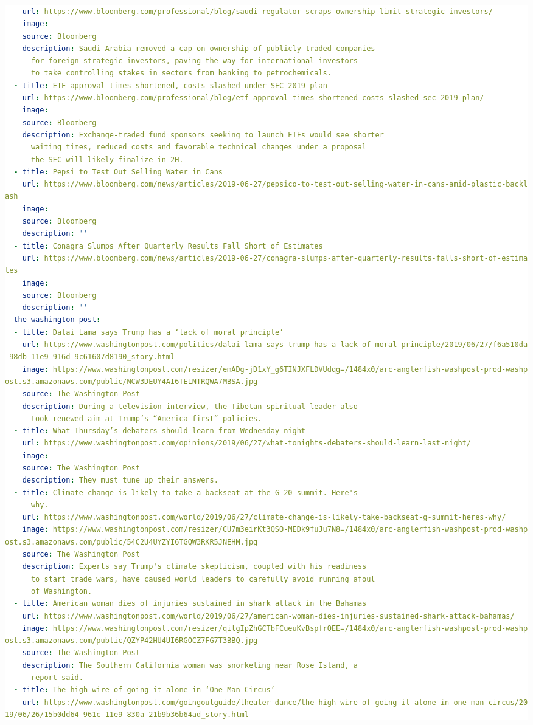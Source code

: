 ```yaml
    url: https://www.bloomberg.com/professional/blog/saudi-regulator-scraps-ownership-limit-strategic-investors/
    image: 
    source: Bloomberg
    description: Saudi Arabia removed a cap on ownership of publicly traded companies
      for foreign strategic investors, paving the way for international investors
      to take controlling stakes in sectors from banking to petrochemicals.
  - title: ETF approval times shortened, costs slashed under SEC 2019 plan
    url: https://www.bloomberg.com/professional/blog/etf-approval-times-shortened-costs-slashed-sec-2019-plan/
    image: 
    source: Bloomberg
    description: Exchange-traded fund sponsors seeking to launch ETFs would see shorter
      waiting times, reduced costs and favorable technical changes under a proposal
      the SEC will likely finalize in 2H.
  - title: Pepsi to Test Out Selling Water in Cans
    url: https://www.bloomberg.com/news/articles/2019-06-27/pepsico-to-test-out-selling-water-in-cans-amid-plastic-backlash
    image: 
    source: Bloomberg
    description: ''
  - title: Conagra Slumps After Quarterly Results Fall Short of Estimates
    url: https://www.bloomberg.com/news/articles/2019-06-27/conagra-slumps-after-quarterly-results-falls-short-of-estimates
    image: 
    source: Bloomberg
    description: ''
  the-washington-post:
  - title: Dalai Lama says Trump has a ‘lack of moral principle’
    url: https://www.washingtonpost.com/politics/dalai-lama-says-trump-has-a-lack-of-moral-principle/2019/06/27/f6a510da-98db-11e9-916d-9c61607d8190_story.html
    image: https://www.washingtonpost.com/resizer/emADg-jD1xY_g6TINJXFLDVUdqg=/1484x0/arc-anglerfish-washpost-prod-washpost.s3.amazonaws.com/public/NCW3DEUY4AI6TELNTRQWA7MBSA.jpg
    source: The Washington Post
    description: During a television interview, the Tibetan spiritual leader also
      took renewed aim at Trump’s “America first” policies.
  - title: What Thursday’s debaters should learn from Wednesday night
    url: https://www.washingtonpost.com/opinions/2019/06/27/what-tonights-debaters-should-learn-last-night/
    image: 
    source: The Washington Post
    description: They must tune up their answers.
  - title: Climate change is likely to take a backseat at the G-20 summit. Here's
      why.
    url: https://www.washingtonpost.com/world/2019/06/27/climate-change-is-likely-take-backseat-g-summit-heres-why/
    image: https://www.washingtonpost.com/resizer/CU7m3eirKt3QSO-MEDk9fuJu7N8=/1484x0/arc-anglerfish-washpost-prod-washpost.s3.amazonaws.com/public/54C2U4UYZYI6TGQW3RKR5JNEHM.jpg
    source: The Washington Post
    description: Experts say Trump's climate skepticism, coupled with his readiness
      to start trade wars, have caused world leaders to carefully avoid running afoul
      of Washington.
  - title: American woman dies of injuries sustained in shark attack in the Bahamas
    url: https://www.washingtonpost.com/world/2019/06/27/american-woman-dies-injuries-sustained-shark-attack-bahamas/
    image: https://www.washingtonpost.com/resizer/qilgIpZhGCTbFCueuKvBspfrQEE=/1484x0/arc-anglerfish-washpost-prod-washpost.s3.amazonaws.com/public/QZYP42HU4UI6RGOCZ7FG7T3BBQ.jpg
    source: The Washington Post
    description: The Southern California woman was snorkeling near Rose Island, a
      report said.
  - title: The high wire of going it alone in ‘One Man Circus’
    url: https://www.washingtonpost.com/goingoutguide/theater-dance/the-high-wire-of-going-it-alone-in-one-man-circus/2019/06/26/15b0dd64-961c-11e9-830a-21b9b36b64ad_story.html
```